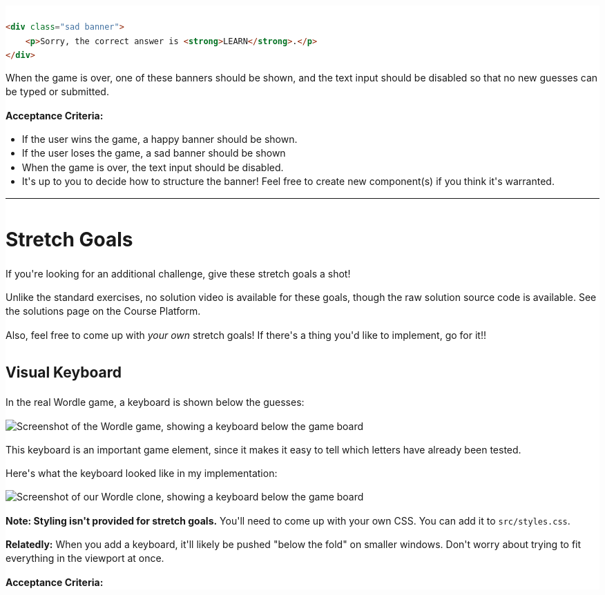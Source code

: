 ```html

<div class="sad banner">
    <p>Sorry, the correct answer is <strong>LEARN</strong>.</p>
</div>
```

When the game is over, one of these banners should be shown, and the text input should be disabled so that no new
guesses can be typed or submitted.

**Acceptance Criteria:**

- If the user wins the game, a happy banner should be shown.
- If the user loses the game, a sad banner should be shown
- When the game is over, the text input should be disabled.
- It's up to you to decide how to structure the banner! Feel free to create new component(s) if you think it's
  warranted.

---

# Stretch Goals

If you're looking for an additional challenge, give these stretch goals a shot!

Unlike the standard exercises, no solution video is available for these goals, though the raw solution source code is
available. See the solutions page on the Course Platform.

Also, feel free to come up with _your own_ stretch goals! If there's a thing you'd like to implement, go for it!!

## Visual Keyboard

In the real Wordle game, a keyboard is shown below the guesses:

![Screenshot of the Wordle game, showing a keyboard below the game board](docs/bottom-keyboard-original.png)

This keyboard is an important game element, since it makes it easy to tell which letters have already been tested.

Here's what the keyboard looked like in my implementation:

![Screenshot of our Wordle clone, showing a keyboard below the game board](docs/bottom-keyboard-clone.png)

**Note: Styling isn't provided for stretch goals.** You'll need to come up with your own CSS. You can add it
to `src/styles.css`.

**Relatedly:** When you add a keyboard, it'll likely be pushed "below the fold" on smaller windows. Don't worry about
trying to fit everything in the viewport at once.

**Acceptance Criteria:**
